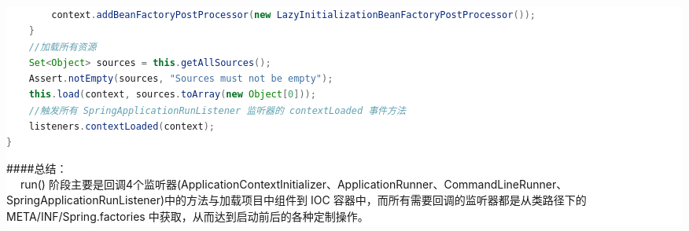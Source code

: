 ```java
        context.addBeanFactoryPostProcessor(new LazyInitializationBeanFactoryPostProcessor());
    }
    //加载所有资源
    Set<Object> sources = this.getAllSources();
    Assert.notEmpty(sources, "Sources must not be empty");
    this.load(context, sources.toArray(new Object[0]));
    //触发所有 SpringApplicationRunListener 监听器的 contextLoaded 事件方法
    listeners.contextLoaded(context);
}
```  
####总结：  
&emsp; run() 阶段主要是回调4个监听器(ApplicationContextInitializer、ApplicationRunner、CommandLineRunner、SpringApplicationRunListener)中的方法与加载项目中组件到 IOC 容器中，而所有需要回调的监听器都是从类路径下的 META/INF/Spring.factories 中获取，从而达到启动前后的各种定制操作。  
